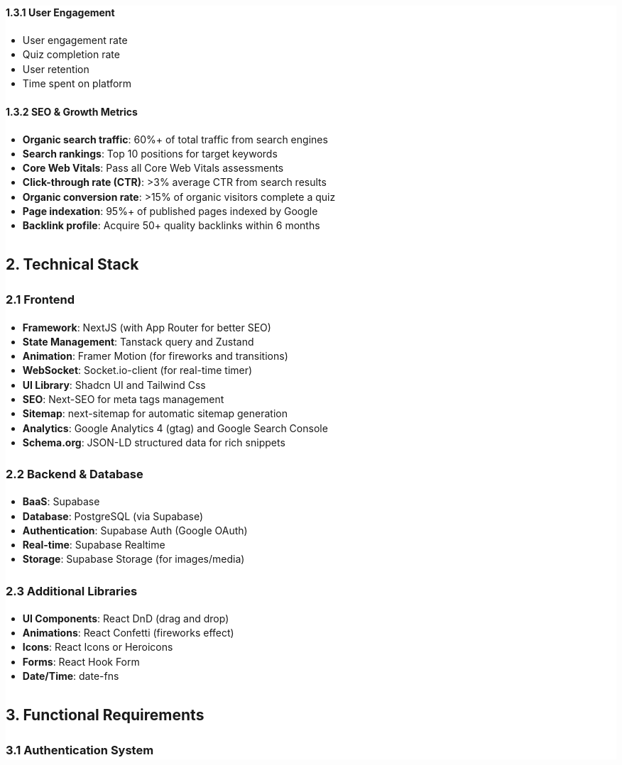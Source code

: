 #### 1.3.1 User Engagement

- User engagement rate
- Quiz completion rate
- User retention
- Time spent on platform

#### 1.3.2 SEO & Growth Metrics

- **Organic search traffic**: 60%+ of total traffic from search engines
- **Search rankings**: Top 10 positions for target keywords
- **Core Web Vitals**: Pass all Core Web Vitals assessments
- **Click-through rate (CTR)**: >3% average CTR from search results
- **Organic conversion rate**: >15% of organic visitors complete a quiz
- **Page indexation**: 95%+ of published pages indexed by Google
- **Backlink profile**: Acquire 50+ quality backlinks within 6 months

## 2. Technical Stack

### 2.1 Frontend

- **Framework**: NextJS (with App Router for better SEO)
- **State Management**: Tanstack query and Zustand
- **Animation**: Framer Motion (for fireworks and transitions)
- **WebSocket**: Socket.io-client (for real-time timer)
- **UI Library**: Shadcn UI and Tailwind Css
- **SEO**: Next-SEO for meta tags management
- **Sitemap**: next-sitemap for automatic sitemap generation
- **Analytics**: Google Analytics 4 (gtag) and Google Search Console
- **Schema.org**: JSON-LD structured data for rich snippets

### 2.2 Backend & Database

- **BaaS**: Supabase
- **Database**: PostgreSQL (via Supabase)
- **Authentication**: Supabase Auth (Google OAuth)
- **Real-time**: Supabase Realtime
- **Storage**: Supabase Storage (for images/media)

### 2.3 Additional Libraries

- **UI Components**: React DnD (drag and drop)
- **Animations**: React Confetti (fireworks effect)
- **Icons**: React Icons or Heroicons
- **Forms**: React Hook Form
- **Date/Time**: date-fns

## 3. Functional Requirements

### 3.1 Authentication System
